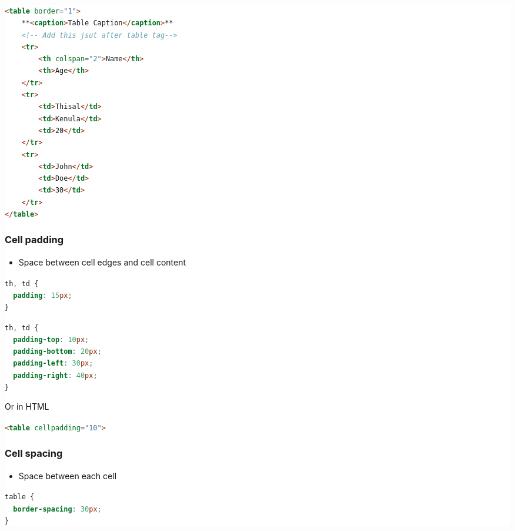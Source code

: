 ```html
<table border="1">
    **<caption>Table Caption</caption>**
    <!-- Add this jsut after table tag-->
    <tr>
        <th colspan="2">Name</th> 
        <th>Age</th>
    </tr>
    <tr>
        <td>Thisal</td>
        <td>Kenula</td>
        <td>20</td>
    </tr>
    <tr>
        <td>John</td>
        <td>Doe</td>
        <td>30</td>
    </tr>
</table>
```

### Cell padding

- Space between cell edges and cell content

```css
th, td {
  padding: 15px;
}
```

```css
th, td {
  padding-top: 10px;
  padding-bottom: 20px;
  padding-left: 30px;
  padding-right: 40px;
}
```

Or in HTML

```html
<table cellpadding="10">
```

### Cell spacing

- Space between each cell

```css
table {
  border-spacing: 30px;
}
```
